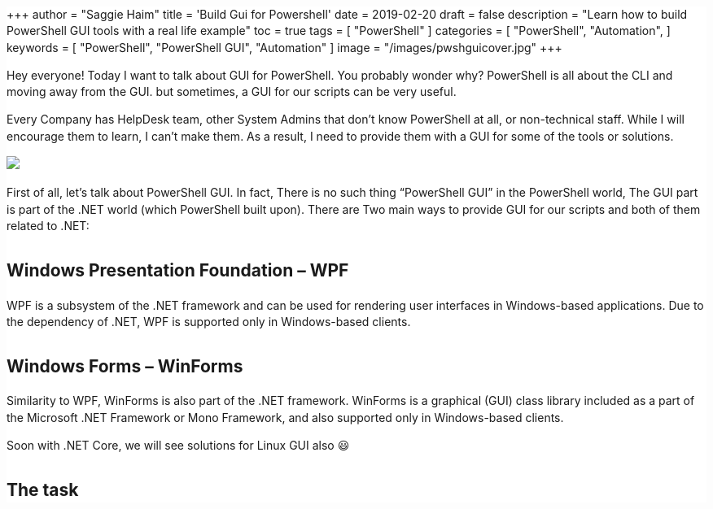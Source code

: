 +++
author = "Saggie Haim"
title = 'Build Gui for Powershell'
date = 2019-02-20
draft = false
description = "Learn how to build PowerShell GUI tools with a real life example"
toc = true
tags = [
    "PowerShell"
]
categories = [
    "PowerShell",
    "Automation",
]
keywords = [
    "PowerShell",
    "PowerShell GUI",
    "Automation"
]
image = "/images/pwshguicover.jpg"
+++

Hey everyone! Today I want to talk about GUI for PowerShell.
You probably wonder why? PowerShell is all about the CLI and moving away from the GUI.
but sometimes, a GUI for our scripts can be very useful.

Every Company has HelpDesk team, other System Admins that don’t know PowerShell at all, or non-technical staff.
While I will encourage them to learn, I can’t make them.
As a result, I need to provide them with a GUI for some of the tools or solutions.

![ ](../images/oldladymeme.jpg  "Old Lady meme")

First of all, let’s talk about PowerShell GUI.
In fact, There is no such thing “PowerShell GUI” in the PowerShell world, The GUI part is part of the .NET world (which PowerShell built upon).
There are Two main ways to provide GUI for our scripts and both of them related to .NET:

## Windows Presentation Foundation – WPF

WPF is a subsystem of the .NET framework and can be used for rendering user interfaces in Windows-based applications.
Due to the dependency of .NET, WPF is supported only in Windows-based clients.

## Windows Forms – WinForms

Similarity to WPF, WinForms is also part of the .NET framework.
WinForms is a graphical (GUI) class library included as a part of the Microsoft .NET Framework or Mono Framework, and also supported only in Windows-based clients.

Soon with .NET Core, we will see solutions for Linux GUI also 😃

## The task
